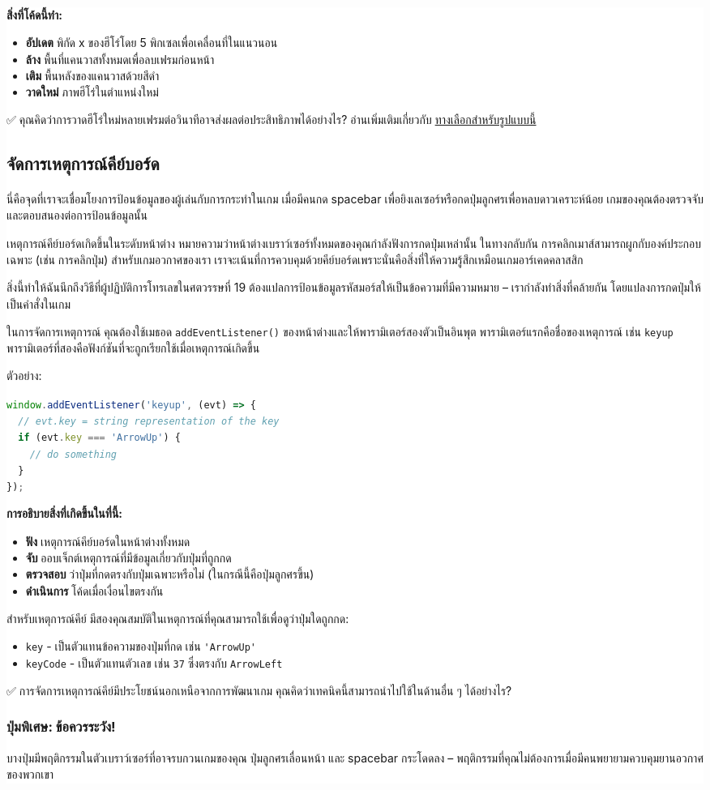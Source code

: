 **สิ่งที่โค้ดนี้ทำ:**
- **อัปเดต** พิกัด x ของฮีโร่โดย 5 พิกเซลเพื่อเคลื่อนที่ในแนวนอน
- **ล้าง** พื้นที่แคนวาสทั้งหมดเพื่อลบเฟรมก่อนหน้า
- **เติม** พื้นหลังของแคนวาสด้วยสีดำ
- **วาดใหม่** ภาพฮีโร่ในตำแหน่งใหม่

✅ คุณคิดว่าการวาดฮีโร่ใหม่หลายเฟรมต่อวินาทีอาจส่งผลต่อประสิทธิภาพได้อย่างไร? อ่านเพิ่มเติมเกี่ยวกับ [ทางเลือกสำหรับรูปแบบนี้](https://developer.mozilla.org/en-US/docs/Web/API/Canvas_API/Tutorial/Optimizing_canvas)

## จัดการเหตุการณ์คีย์บอร์ด

นี่คือจุดที่เราจะเชื่อมโยงการป้อนข้อมูลของผู้เล่นกับการกระทำในเกม เมื่อมีคนกด spacebar เพื่อยิงเลเซอร์หรือกดปุ่มลูกศรเพื่อหลบดาวเคราะห์น้อย เกมของคุณต้องตรวจจับและตอบสนองต่อการป้อนข้อมูลนั้น

เหตุการณ์คีย์บอร์ดเกิดขึ้นในระดับหน้าต่าง หมายความว่าหน้าต่างเบราว์เซอร์ทั้งหมดของคุณกำลังฟังการกดปุ่มเหล่านั้น ในทางกลับกัน การคลิกเมาส์สามารถผูกกับองค์ประกอบเฉพาะ (เช่น การคลิกปุ่ม) สำหรับเกมอวกาศของเรา เราจะเน้นที่การควบคุมด้วยคีย์บอร์ดเพราะนั่นคือสิ่งที่ให้ความรู้สึกเหมือนเกมอาร์เคดคลาสสิก

สิ่งนี้ทำให้ฉันนึกถึงวิธีที่ผู้ปฏิบัติการโทรเลขในศตวรรษที่ 19 ต้องแปลการป้อนข้อมูลรหัสมอร์สให้เป็นข้อความที่มีความหมาย – เรากำลังทำสิ่งที่คล้ายกัน โดยแปลงการกดปุ่มให้เป็นคำสั่งในเกม

ในการจัดการเหตุการณ์ คุณต้องใช้เมธอด `addEventListener()` ของหน้าต่างและให้พารามิเตอร์สองตัวเป็นอินพุต พารามิเตอร์แรกคือชื่อของเหตุการณ์ เช่น `keyup` พารามิเตอร์ที่สองคือฟังก์ชันที่จะถูกเรียกใช้เมื่อเหตุการณ์เกิดขึ้น

ตัวอย่าง:

```javascript
window.addEventListener('keyup', (evt) => {
  // evt.key = string representation of the key
  if (evt.key === 'ArrowUp') {
    // do something
  }
});
```

**การอธิบายสิ่งที่เกิดขึ้นในที่นี้:**
- **ฟัง** เหตุการณ์คีย์บอร์ดในหน้าต่างทั้งหมด
- **จับ** ออบเจ็กต์เหตุการณ์ที่มีข้อมูลเกี่ยวกับปุ่มที่ถูกกด
- **ตรวจสอบ** ว่าปุ่มที่กดตรงกับปุ่มเฉพาะหรือไม่ (ในกรณีนี้คือปุ่มลูกศรขึ้น)
- **ดำเนินการ** โค้ดเมื่อเงื่อนไขตรงกัน

สำหรับเหตุการณ์คีย์ มีสองคุณสมบัติในเหตุการณ์ที่คุณสามารถใช้เพื่อดูว่าปุ่มใดถูกกด:

- `key` - เป็นตัวแทนข้อความของปุ่มที่กด เช่น `'ArrowUp'`
- `keyCode` - เป็นตัวแทนตัวเลข เช่น `37` ซึ่งตรงกับ `ArrowLeft`

✅ การจัดการเหตุการณ์คีย์มีประโยชน์นอกเหนือจากการพัฒนาเกม คุณคิดว่าเทคนิคนี้สามารถนำไปใช้ในด้านอื่น ๆ ได้อย่างไร?

### ปุ่มพิเศษ: ข้อควรระวัง!

บางปุ่มมีพฤติกรรมในตัวเบราว์เซอร์ที่อาจรบกวนเกมของคุณ ปุ่มลูกศรเลื่อนหน้า และ spacebar กระโดดลง – พฤติกรรมที่คุณไม่ต้องการเมื่อมีคนพยายามควบคุมยานอวกาศของพวกเขา

